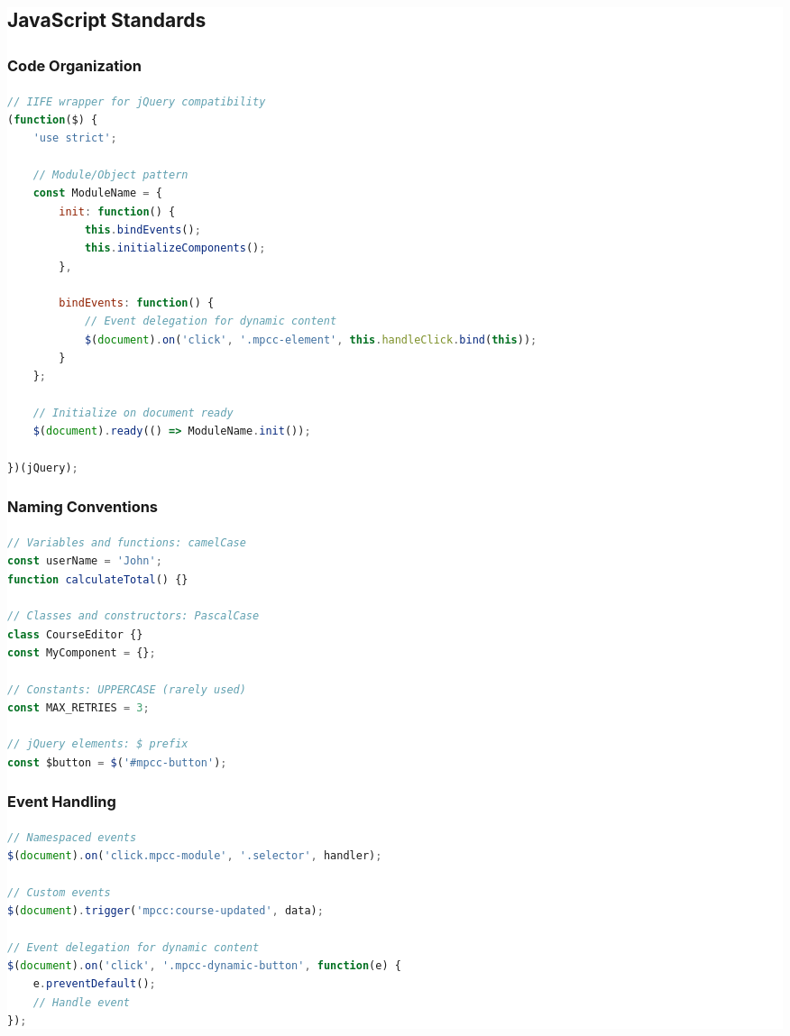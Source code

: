 ## JavaScript Standards

### Code Organization
```javascript
// IIFE wrapper for jQuery compatibility
(function($) {
    'use strict';
    
    // Module/Object pattern
    const ModuleName = {
        init: function() {
            this.bindEvents();
            this.initializeComponents();
        },
        
        bindEvents: function() {
            // Event delegation for dynamic content
            $(document).on('click', '.mpcc-element', this.handleClick.bind(this));
        }
    };
    
    // Initialize on document ready
    $(document).ready(() => ModuleName.init());
    
})(jQuery);
```

### Naming Conventions
```javascript
// Variables and functions: camelCase
const userName = 'John';
function calculateTotal() {}

// Classes and constructors: PascalCase
class CourseEditor {}
const MyComponent = {};

// Constants: UPPERCASE (rarely used)
const MAX_RETRIES = 3;

// jQuery elements: $ prefix
const $button = $('#mpcc-button');
```

### Event Handling
```javascript
// Namespaced events
$(document).on('click.mpcc-module', '.selector', handler);

// Custom events
$(document).trigger('mpcc:course-updated', data);

// Event delegation for dynamic content
$(document).on('click', '.mpcc-dynamic-button', function(e) {
    e.preventDefault();
    // Handle event
});
```
